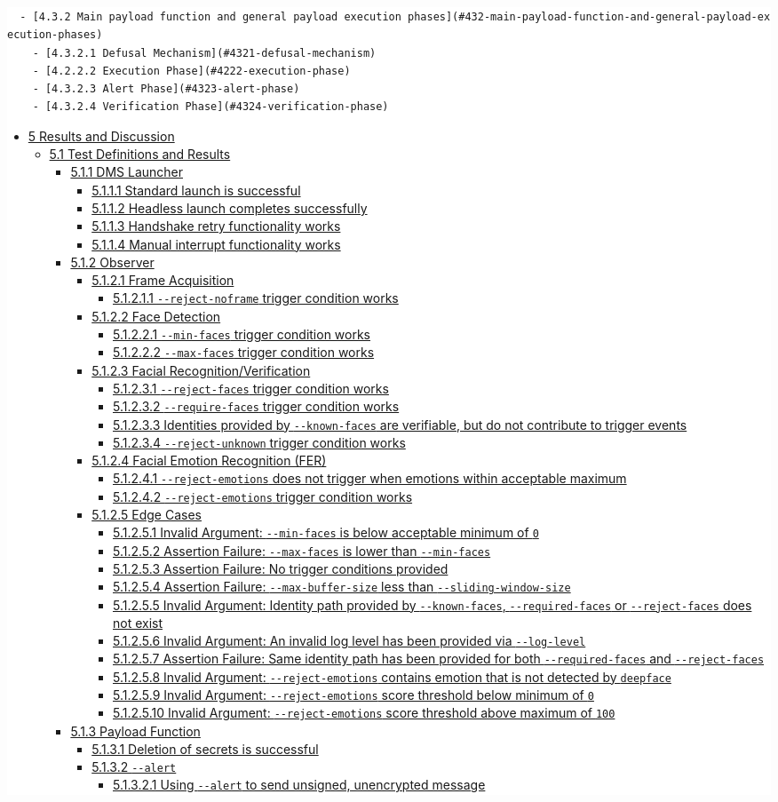       - [4.3.2 Main payload function and general payload execution phases](#432-main-payload-function-and-general-payload-execution-phases)
        - [4.3.2.1 Defusal Mechanism](#4321-defusal-mechanism)
        - [4.2.2.2 Execution Phase](#4222-execution-phase)
        - [4.3.2.3 Alert Phase](#4323-alert-phase)
        - [4.3.2.4 Verification Phase](#4324-verification-phase)
  - [5 Results and Discussion](#5-results-and-discussion)
    - [5.1 Test Definitions and Results](#51-test-definitions-and-results)
      - [5.1.1 DMS Launcher](#511-dms-launcher)
        - [5.1.1.1 Standard launch is successful](#5111-standard-launch-is-successful)
        - [5.1.1.2 Headless launch completes successfully](#5112-headless-launch-completes-successfully)
        - [5.1.1.3 Handshake retry functionality works](#5113-handshake-retry-functionality-works)
        - [5.1.1.4 Manual interrupt functionality works](#5114-manual-interrupt-functionality-works)
      - [5.1.2 Observer](#512-observer)
        - [5.1.2.1 Frame Acquisition](#5121-frame-acquisition)
          - [5.1.2.1.1 `--reject-noframe` trigger condition works](#51211---reject-noframe-trigger-condition-works)
        - [5.1.2.2 Face Detection](#5122-face-detection)
          - [5.1.2.2.1 `--min-faces` trigger condition works](#51221---min-faces-trigger-condition-works)
          - [5.1.2.2.2 `--max-faces` trigger condition works](#51222---max-faces-trigger-condition-works)
        - [5.1.2.3 Facial Recognition/Verification](#5123-facial-recognitionverification)
          - [5.1.2.3.1 `--reject-faces` trigger condition works](#51231---reject-faces-trigger-condition-works)
          - [5.1.2.3.2 `--require-faces` trigger condition works](#51232---require-faces-trigger-condition-works)
          - [5.1.2.3.3 Identities provided by `--known-faces` are verifiable, but do not contribute to trigger events](#51233-identities-provided-by---known-faces-are-verifiable-but-do-not-contribute-to-trigger-events)
          - [5.1.2.3.4 `--reject-unknown` trigger condition works](#51234---reject-unknown-trigger-condition-works)
        - [5.1.2.4 Facial Emotion Recognition (FER)](#5124-facial-emotion-recognition-fer)
          - [5.1.2.4.1 `--reject-emotions` does not trigger when emotions within acceptable maximum](#51241---reject-emotions-does-not-trigger-when-emotions-within-acceptable-maximum)
          - [5.1.2.4.2 `--reject-emotions` trigger condition works](#51242---reject-emotions-trigger-condition-works)
        - [5.1.2.5 Edge Cases](#5125-edge-cases)
          - [5.1.2.5.1 Invalid Argument: `--min-faces` is below acceptable minimum of `0`](#51251-invalid-argument---min-faces-is-below-acceptable-minimum-of-0)
          - [5.1.2.5.2 Assertion Failure: `--max-faces` is lower than `--min-faces`](#51252-assertion-failure---max-faces-is-lower-than---min-faces)
          - [5.1.2.5.3 Assertion Failure: No trigger conditions provided](#51253-assertion-failure-no-trigger-conditions-provided)
          - [5.1.2.5.4 Assertion Failure: `--max-buffer-size` less than `--sliding-window-size`](#51254-assertion-failure---max-buffer-size-less-than---sliding-window-size)
          - [5.1.2.5.5 Invalid Argument: Identity path provided by `--known-faces`, `--required-faces` or `--reject-faces` does not exist](#51255-invalid-argument-identity-path-provided-by---known-faces---required-faces-or---reject-faces-does-not-exist)
          - [5.1.2.5.6 Invalid Argument: An invalid log level has been provided via `--log-level`](#51256-invalid-argument-an-invalid-log-level-has-been-provided-via---log-level)
          - [5.1.2.5.7 Assertion Failure: Same identity path has been provided for both `--required-faces` and `--reject-faces`](#51257-assertion-failure-same-identity-path-has-been-provided-for-both---required-faces-and---reject-faces)
          - [5.1.2.5.8 Invalid Argument: `--reject-emotions` contains emotion that is not detected by `deepface`](#51258-invalid-argument---reject-emotions-contains-emotion-that-is-not-detected-by-deepface)
          - [5.1.2.5.9 Invalid Argument: `--reject-emotions` score threshold below minimum of `0`](#51259-invalid-argument---reject-emotions-score-threshold-below-minimum-of-0)
          - [5.1.2.5.10 Invalid Argument: `--reject-emotions` score threshold above maximum of `100`](#512510-invalid-argument---reject-emotions-score-threshold-above-maximum-of-100)
      - [5.1.3 Payload Function](#513-payload-function)
        - [5.1.3.1 Deletion of secrets is successful](#5131-deletion-of-secrets-is-successful)
        - [5.1.3.2 `--alert`](#5132---alert)
          - [5.1.3.2.1 Using `--alert` to send unsigned, unencrypted message](#51321-using---alert-to-send-unsigned-unencrypted-message)